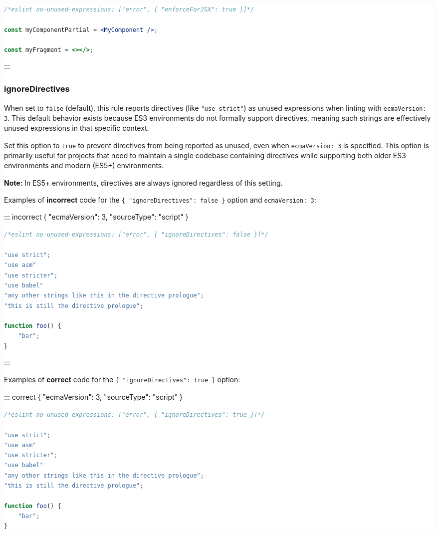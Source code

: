 ```jsx
/*eslint no-unused-expressions: ["error", { "enforceForJSX": true }]*/

const myComponentPartial = <MyComponent />;

const myFragment = <></>;
```

:::

### ignoreDirectives

When set to `false` (default), this rule reports directives (like `"use strict"`) as unused expressions when linting with `ecmaVersion: 3`. This default behavior exists because ES3 environments do not formally support directives, meaning such strings are effectively unused expressions in that specific context.

Set this option to `true` to prevent directives from being reported as unused, even when `ecmaVersion: 3` is specified. This option is primarily useful for projects that need to maintain a single codebase containing directives while supporting both older ES3 environments and modern (ES5+) environments.

**Note:** In ES5+ environments, directives are always ignored regardless of this setting.

Examples of **incorrect** code for the `{ "ignoreDirectives": false }` option and `ecmaVersion: 3`:

::: incorrect { "ecmaVersion": 3, "sourceType": "script" }

```js
/*eslint no-unused-expressions: ["error", { "ignoreDirectives": false }]*/

"use strict";
"use asm"
"use stricter";
"use babel"
"any other strings like this in the directive prologue";
"this is still the directive prologue";

function foo() {
    "bar";
}
```

:::

Examples of **correct** code for the `{ "ignoreDirectives": true }` option:

::: correct { "ecmaVersion": 3, "sourceType": "script" }

```js
/*eslint no-unused-expressions: ["error", { "ignoreDirectives": true }]*/

"use strict";
"use asm"
"use stricter";
"use babel"
"any other strings like this in the directive prologue";
"this is still the directive prologue";

function foo() {
    "bar";
}
```
